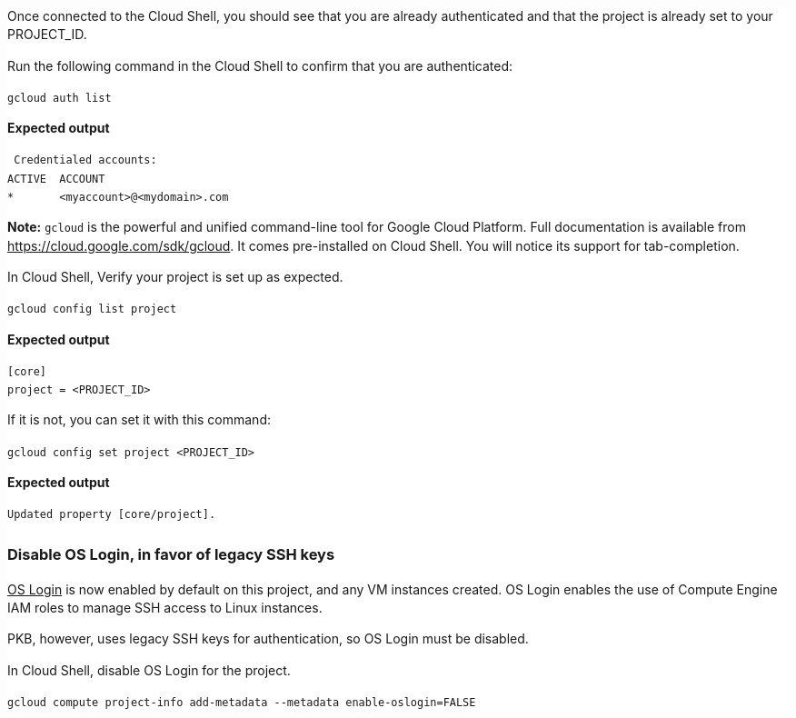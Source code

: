 Once connected to the Cloud Shell, you should see that you are already
authenticated and that the project is already set to your PROJECT_ID.

Run the following command in the Cloud Shell to confirm that you are
authenticated:

```
gcloud auth list
```

**Expected output**

```
 Credentialed accounts:
ACTIVE  ACCOUNT
*       <myaccount>@<mydomain>.com
```

**Note:** `gcloud` is the powerful and unified command-line tool for
Google Cloud Platform. Full documentation is available
from https://cloud.google.com/sdk/gcloud. It comes pre-installed on
Cloud Shell. You will notice its support for tab-completion.

In Cloud Shell, Verify your project is set up as expected.

```
gcloud config list project
```

**Expected output**

```
[core]
project = <PROJECT_ID>
```

If it is not, you can set it with this command:

```
gcloud config set project <PROJECT_ID>
```

**Expected output**

```
Updated property [core/project].
```

### Disable OS Login, in favor of legacy SSH keys

[OS Login](https://cloud.google.com/compute/docs/oslogin/) is now enabled by
default on this project, and any VM instances created.  OS Login enables the use
of Compute Engine IAM roles to manage SSH access to Linux instances.

PKB, however, uses legacy SSH keys for authentication, so OS Login must be
disabled.

In Cloud Shell, disable OS Login for the project.

```
gcloud compute project-info add-metadata --metadata enable-oslogin=FALSE
```
